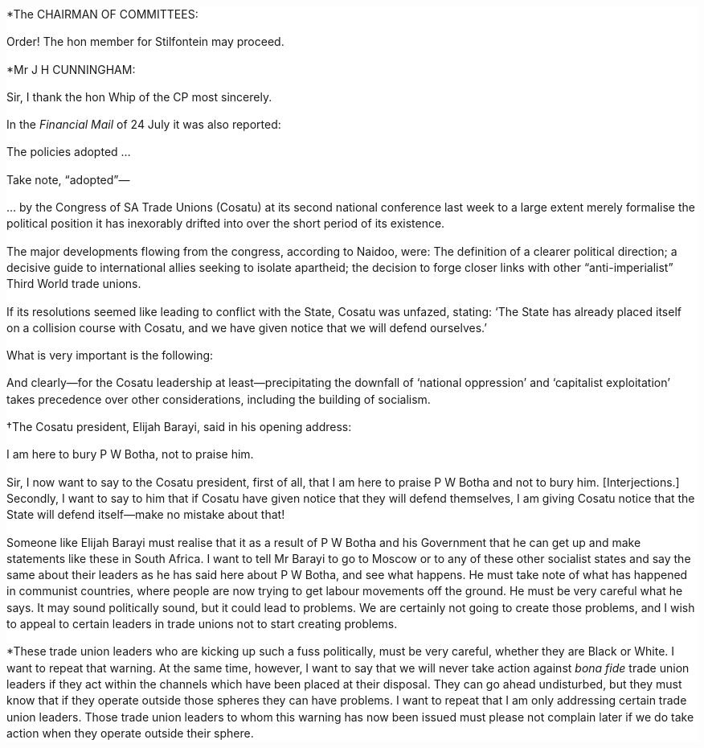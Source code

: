 <from>*The <person refersTo="hansard_za">CHAIRMAN OF COMMITTEES</person>:</from>

<p>Order! The hon member for Stilfontein may proceed.</p>

</speech>

<speech by="#cunningham">

<from>*Mr <person refersTo="hansard_za">J H CUNNINGHAM</person>:</from>

<p>Sir, I thank the hon Whip of the CP most sincerely.</p>

<p>In the <i>Financial Mail</i> of 24 July it was also reported:</p>

<block name="quote">The policies adopted &#x2026;</block>

<p>Take note, &#x201C;adopted&#x201D;&#x2014;</p>

<block name="quote">&#x2026; by the Congress of SA Trade Unions (Cosatu) at its second national conference last week to a large extent merely formalise the political position it has inexorably drifted into over the short period of its existence.</block>

<p>The major developments flowing from the congress, according to Naidoo, were: The definition of a clearer political direction; a decisive guide to international allies seeking to isolate apartheid; the decision to forge closer links with other &#x201C;anti-imperialist&#x201D; Third World trade unions.</p>

<p>If its resolutions seemed like leading to conflict with the State, Cosatu was unfazed, stating: &#x2018;The State has already placed itself on a collision course with Cosatu, and we have given notice that we will defend ourselves.&#x2019;</p>

<p>What is very important is the following:</p>

<block name="quote">And clearly&#x2014;for the Cosatu leadership at least&#x2014;precipitating the downfall of &#x2018;national oppression&#x2019; and &#x2018;capitalist exploitation&#x2019; takes precedence over other considerations, including the building of socialism.</block>

<p>&#x2020;The Cosatu president, Elijah Barayi, said in his opening address:</p>

<block name="quote">I am here to bury P W Botha, not to praise him.</block>

<p>Sir, I now want to say to the Cosatu president, first of all, that I am here to praise P W Botha and not to bury him. [Interjections.] Secondly, I want to say to him that if Cosatu have given notice that they will defend themselves, I am giving Cosatu notice that the State will defend itself&#x2014;make no mistake about that!</p>

<p>Someone like Elijah Barayi must realise that it as a result of P W Botha and his Government that he can get up and make statements like these in South Africa. I want to tell Mr Barayi to go to Moscow or to any of these other socialist states and say the same about their leaders as he has said here about P W Botha, and see what happens. He must take note of what has happened in communist countries, where people are now trying to get labour movements off the ground. He must be very careful what he says. It may sound politically sound, but it could lead to problems. We are certainly not going to create those problems, and I wish to appeal to certain leaders in trade unions not to start creating problems.</p>

<p>*These trade union leaders who are kicking up such a fuss politically, must be very careful, whether they are Black or White. I want to repeat that warning. At the same time, however, I want to say that we will never take action against <i>bona fide</i> trade union leaders if they act within the channels which have been placed at their disposal. They can go ahead undisturbed, but they must know that if they operate outside those spheres they can have problems. I want to repeat that I am only addressing certain trade union leaders. Those trade union leaders to whom this warning has now been issued must please not complain later if we do take action when they operate outside their sphere.</p>
